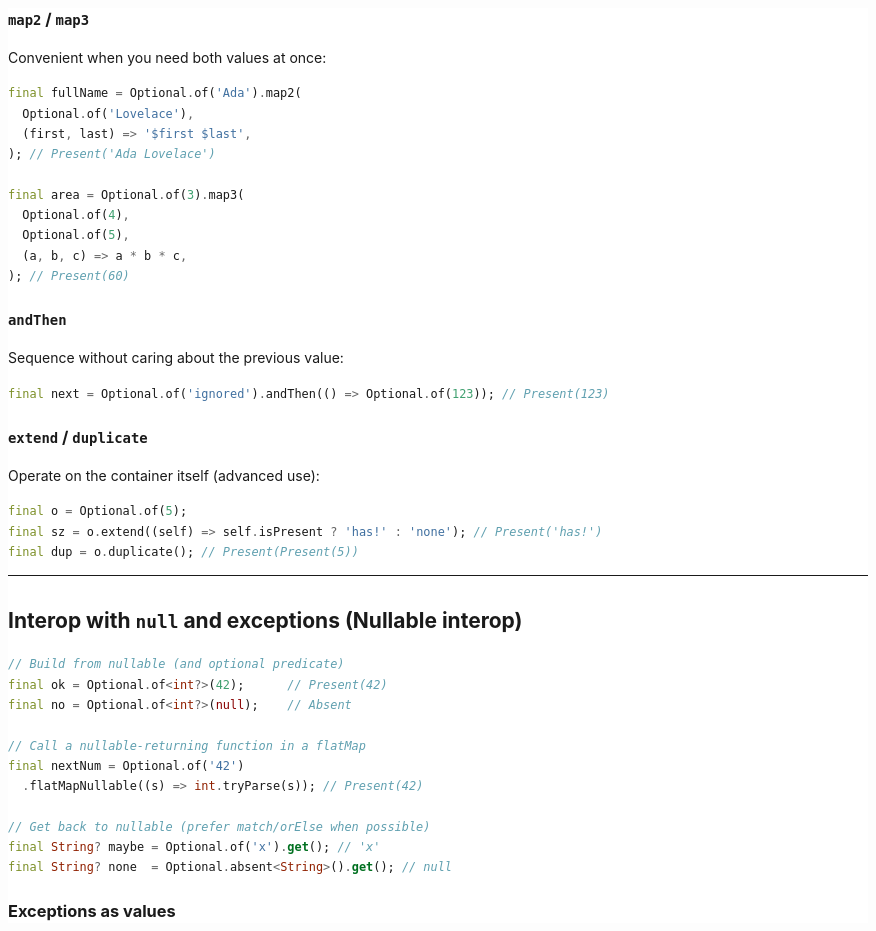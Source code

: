 ### `map2` / `map3`

Convenient when you need both values at once:

```dart
final fullName = Optional.of('Ada').map2(
  Optional.of('Lovelace'),
  (first, last) => '$first $last',
); // Present('Ada Lovelace')

final area = Optional.of(3).map3(
  Optional.of(4),
  Optional.of(5),
  (a, b, c) => a * b * c,
); // Present(60)
```

### `andThen`

Sequence without caring about the previous value:

```dart
final next = Optional.of('ignored').andThen(() => Optional.of(123)); // Present(123)
```

### `extend` / `duplicate`

Operate on the container itself (advanced use):

```dart
final o = Optional.of(5);
final sz = o.extend((self) => self.isPresent ? 'has!' : 'none'); // Present('has!')
final dup = o.duplicate(); // Present(Present(5))
```

---

## Interop with `null` and exceptions (Nullable interop)

```dart
// Build from nullable (and optional predicate)
final ok = Optional.of<int?>(42);      // Present(42)
final no = Optional.of<int?>(null);    // Absent

// Call a nullable-returning function in a flatMap
final nextNum = Optional.of('42')
  .flatMapNullable((s) => int.tryParse(s)); // Present(42)

// Get back to nullable (prefer match/orElse when possible)
final String? maybe = Optional.of('x').get(); // 'x'
final String? none  = Optional.absent<String>().get(); // null
```

### Exceptions as values
